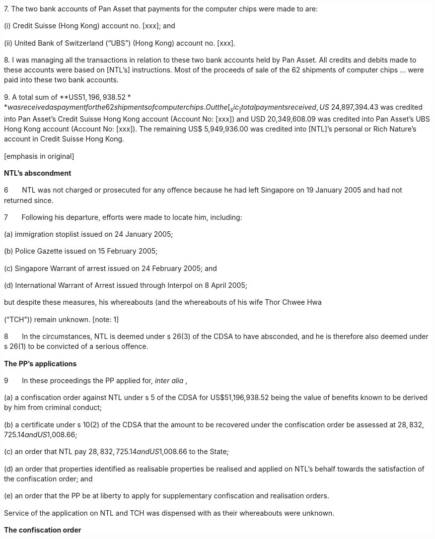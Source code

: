 7\. The two bank accounts of Pan Asset that payments for the computer chips were made to are: 

 (i) Credit Suisse (Hong Kong) account no. [xxx]; and 

 (ii) United Bank of Switzerland (“UBS”) (Hong Kong) account no. [xxx]. 

8\. I was managing all the transactions in relation to these two bank accounts held by Pan     Asset. All credits and debits made to these accounts were based on [NTL’s] instructions. Most of the proceeds of sale of the 62 shipments of computer chips ... were paid into these two bank accounts. 

9\. A total sum of **US$51,196,938.52** was received as payment for the 62 shipments of computer chips. Out the [ _sic_ ] total payments received, US$ 24,897,394.43 was credited into Pan     Asset’s Credit Suisse Hong Kong account (Account No: [xxx]) and USD 20,349,608.09 was credited into Pan Asset’s UBS Hong Kong account (Account No: [xxx]). The remaining US$ 5,949,936.00 was credited into [NTL]’s personal or Rich Nature’s account in Credit Suisse Hong Kong. 

 [emphasis in original] 

**NTL’s abscondment** 

6       NTL was not charged or prosecuted for any offence because he had left Singapore on 19 January 2005 and had not returned since. 

7       Following his departure, efforts were made to locate him, including: 

 (a) immigration stoplist issued on 24 January 2005; 

 (b) Police Gazette issued on 15 February 2005; 

 (c) Singapore Warrant of arrest issued on 24 February 2005; and 

 (d) International Warrant of Arrest issued through Interpol on 8 April 2005; 

but despite these measures, his whereabouts (and the whereabouts of his wife Thor Chwee Hwa 

(“TCH”)) remain unknown. [note: 1] 

8       In the circumstances, NTL is deemed under s 26(3) of the CDSA to have absconded, and he is therefore also deemed under s 26(1) to be convicted of a serious offence. 

**The PP’s applications** 

9       In these proceedings the PP applied for, _inter alia_ , 

 (a) a confiscation order against NTL under s 5 of the CDSA for US$51,196,938.52 being the value of benefits known to be derived by him from criminal conduct; 

 (b) a certificate under s 10(2) of the CDSA that the amount to be recovered under the confiscation order be assessed at $28,832,725.14 and US$1,008.66; 


 (c) an order that NTL pay $28,832,725.14 and US$1,008.66 to the State; 

 (d) an order that properties identified as realisable properties be realised and applied on NTL’s behalf towards the satisfaction of the confiscation order; and 

 (e) an order that the PP be at liberty to apply for supplementary confiscation and realisation orders. 

Service of the application on NTL and TCH was dispensed with as their whereabouts were unknown. 

**The confiscation order** 
